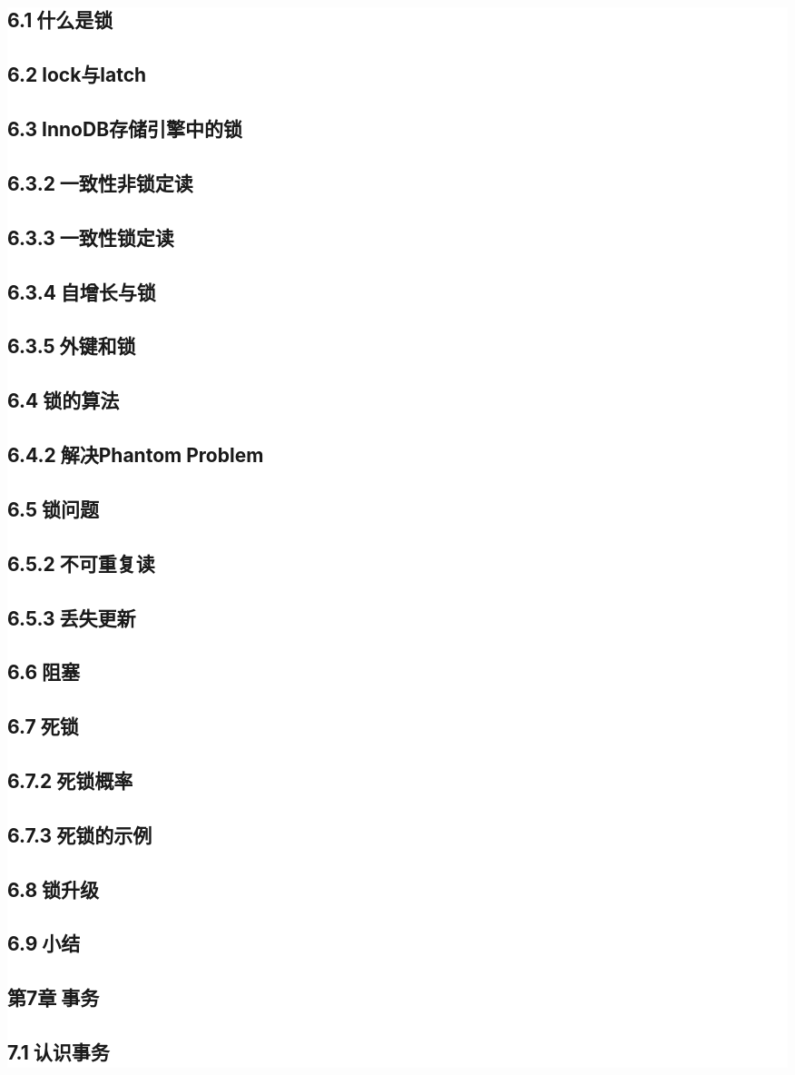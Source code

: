 ## 6.1 什么是锁

## 6.2 lock与latch

## 6.3 InnoDB存储引擎中的锁

## 6.3.2 一致性非锁定读

## 6.3.3 一致性锁定读

## 6.3.4 自增长与锁

## 6.3.5 外键和锁

## 6.4 锁的算法

## 6.4.2 解决Phantom Problem

## 6.5 锁问题

## 6.5.2 不可重复读

## 6.5.3 丢失更新

## 6.6 阻塞

## 6.7 死锁

## 6.7.2 死锁概率

## 6.7.3 死锁的示例

## 6.8 锁升级

## 6.9 小结

## 第7章 事务

## 7.1 认识事务
